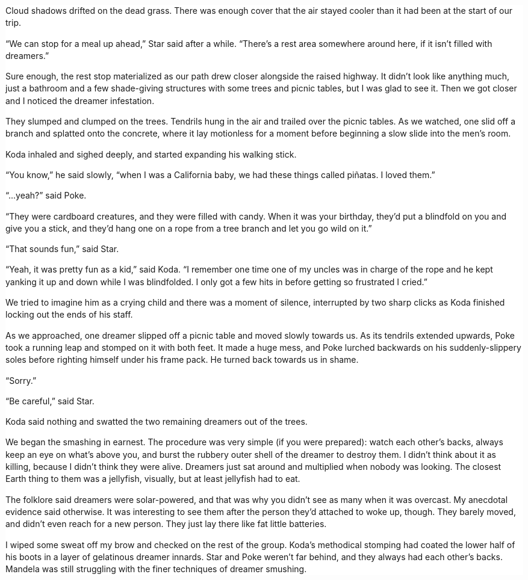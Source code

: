 Cloud shadows drifted on the dead grass. There was enough cover that the air stayed cooler than it had been at the start of our trip.

“We can stop for a meal up ahead,” Star said after a while. “There’s a rest area somewhere around here, if it isn’t filled with dreamers.”

Sure enough, the rest stop materialized as our path drew closer alongside the raised highway. It didn’t look like anything much, just a bathroom and a few shade-giving structures with some trees and picnic tables, but I was glad to see it. Then we got closer and I noticed the dreamer infestation.

They slumped and clumped on the trees. Tendrils hung in the air and trailed over the picnic tables. As we watched, one slid off a branch and splatted onto the concrete, where it lay motionless for a moment before beginning a slow slide into the men’s room.

Koda inhaled and sighed deeply, and started expanding his walking stick.

“You know,” he said slowly, “when I was a California baby, we had these things called piñatas. I loved them.” 

“...yeah?” said Poke.

“They were cardboard creatures, and they were filled with candy. When it was your birthday, they’d put a blindfold on you and give you a stick, and they’d hang one on a rope from a tree branch and let you go wild on it.”

“That sounds fun,” said Star.

“Yeah, it was pretty fun as a kid,” said Koda. “I remember one time one of my uncles was in charge of the rope and he kept yanking it up and down while I was blindfolded. I only got a few hits in before getting so frustrated I cried.”

We tried to imagine him as a crying child and there was a moment of silence, interrupted by two sharp clicks as Koda finished locking out the ends of his staff.

As we approached, one dreamer slipped off a picnic table and moved slowly towards us. As its tendrils extended upwards, Poke took a running leap and stomped on it with both feet. It made a huge mess, and Poke lurched backwards on his suddenly-slippery soles before righting himself under his frame pack. He turned back towards us in shame.

“Sorry.”

“Be careful,” said Star.

Koda said nothing and swatted the two remaining dreamers out of the trees.

We began the smashing in earnest. The procedure was very simple (if you were prepared): watch each other’s backs, always keep an eye on what’s above you, and burst the rubbery outer shell of the dreamer to destroy them. I didn’t think about it as killing, because I didn’t think they were alive. Dreamers just sat around and multiplied when nobody was looking. The closest Earth thing to them was a jellyfish, visually, but at least jellyfish had to eat. 

The folklore said dreamers were solar-powered, and that was why you didn’t see as many when it was overcast. My anecdotal evidence said otherwise. It was interesting to see them after the person they’d attached to woke up, though. They barely moved, and didn’t even reach for a new person. They just lay there like fat little batteries.

I wiped some sweat off my brow and checked on the rest of the group. Koda’s methodical stomping had coated the lower half of his boots in a layer of gelatinous dreamer innards. Star and Poke weren’t far behind, and they always had each other’s backs. Mandela was still struggling with the finer techniques of dreamer smushing.
